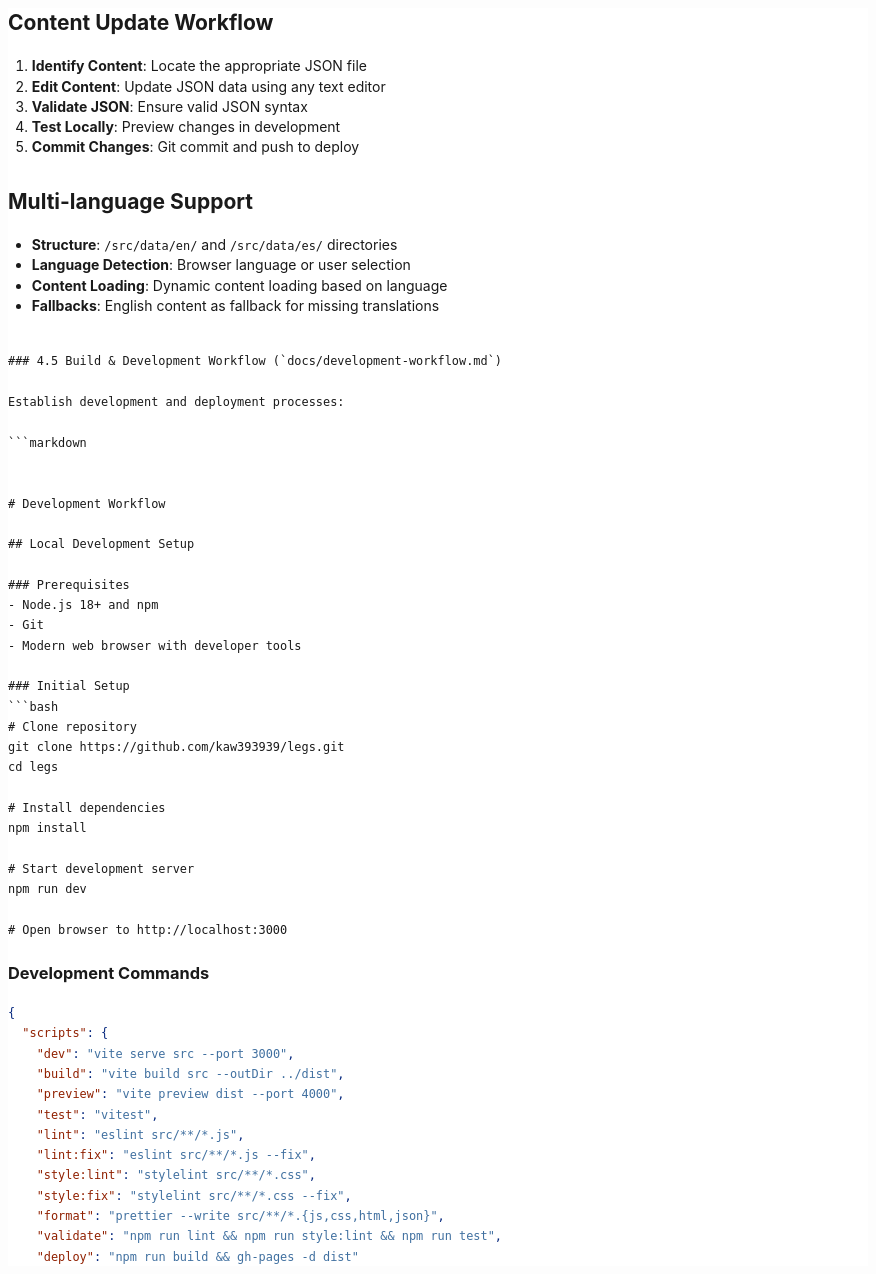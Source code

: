 ## Content Update Workflow

1. **Identify Content**: Locate the appropriate JSON file
2. **Edit Content**: Update JSON data using any text editor
3. **Validate JSON**: Ensure valid JSON syntax
4. **Test Locally**: Preview changes in development
5. **Commit Changes**: Git commit and push to deploy

## Multi-language Support

- **Structure**: `/src/data/en/` and `/src/data/es/` directories
- **Language Detection**: Browser language or user selection
- **Content Loading**: Dynamic content loading based on language
- **Fallbacks**: English content as fallback for missing translations

````

### 4.5 Build & Development Workflow (`docs/development-workflow.md`)

Establish development and deployment processes:

```markdown


# Development Workflow

## Local Development Setup

### Prerequisites
- Node.js 18+ and npm
- Git
- Modern web browser with developer tools

### Initial Setup
```bash
# Clone repository
git clone https://github.com/kaw393939/legs.git
cd legs

# Install dependencies
npm install

# Start development server
npm run dev

# Open browser to http://localhost:3000
````

### Development Commands

```json
{
  "scripts": {
    "dev": "vite serve src --port 3000",
    "build": "vite build src --outDir ../dist",
    "preview": "vite preview dist --port 4000",
    "test": "vitest",
    "lint": "eslint src/**/*.js",
    "lint:fix": "eslint src/**/*.js --fix",
    "style:lint": "stylelint src/**/*.css",
    "style:fix": "stylelint src/**/*.css --fix",
    "format": "prettier --write src/**/*.{js,css,html,json}",
    "validate": "npm run lint && npm run style:lint && npm run test",
    "deploy": "npm run build && gh-pages -d dist"
```